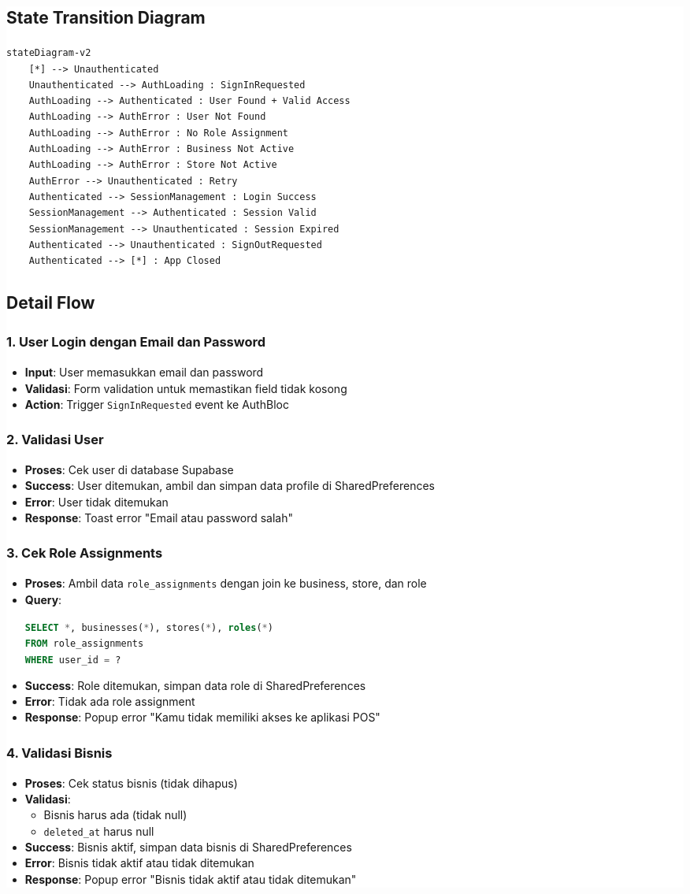 ## State Transition Diagram

```mermaid
stateDiagram-v2
    [*] --> Unauthenticated
    Unauthenticated --> AuthLoading : SignInRequested
    AuthLoading --> Authenticated : User Found + Valid Access
    AuthLoading --> AuthError : User Not Found
    AuthLoading --> AuthError : No Role Assignment
    AuthLoading --> AuthError : Business Not Active
    AuthLoading --> AuthError : Store Not Active
    AuthError --> Unauthenticated : Retry
    Authenticated --> SessionManagement : Login Success
    SessionManagement --> Authenticated : Session Valid
    SessionManagement --> Unauthenticated : Session Expired
    Authenticated --> Unauthenticated : SignOutRequested
    Authenticated --> [*] : App Closed
```

## Detail Flow

### 1. User Login dengan Email dan Password

- **Input**: User memasukkan email dan password
- **Validasi**: Form validation untuk memastikan field tidak kosong
- **Action**: Trigger `SignInRequested` event ke AuthBloc

### 2. Validasi User

- **Proses**: Cek user di database Supabase
- **Success**: User ditemukan, ambil dan simpan data profile di SharedPreferences
- **Error**: User tidak ditemukan
- **Response**: Toast error "Email atau password salah"

### 3. Cek Role Assignments

- **Proses**: Ambil data `role_assignments` dengan join ke business, store, dan role
- **Query**:
  ```sql
  SELECT *, businesses(*), stores(*), roles(*)
  FROM role_assignments
  WHERE user_id = ?
  ```
- **Success**: Role ditemukan, simpan data role di SharedPreferences
- **Error**: Tidak ada role assignment
- **Response**: Popup error "Kamu tidak memiliki akses ke aplikasi POS"

### 4. Validasi Bisnis

- **Proses**: Cek status bisnis (tidak dihapus)
- **Validasi**:
  - Bisnis harus ada (tidak null)
  - `deleted_at` harus null
- **Success**: Bisnis aktif, simpan data bisnis di SharedPreferences
- **Error**: Bisnis tidak aktif atau tidak ditemukan
- **Response**: Popup error "Bisnis tidak aktif atau tidak ditemukan"

